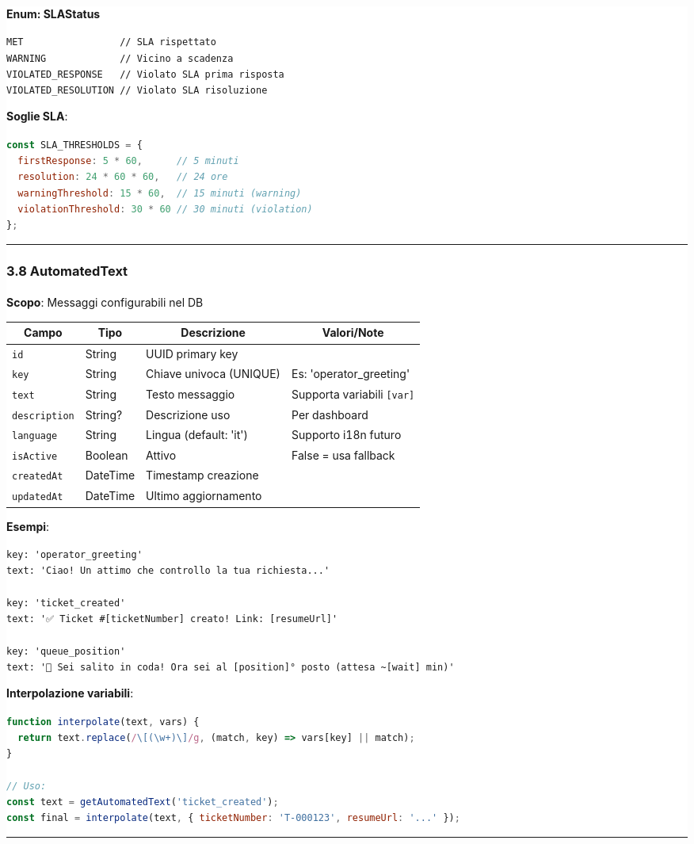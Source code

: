 **Enum: SLAStatus**
```
MET                 // SLA rispettato
WARNING             // Vicino a scadenza
VIOLATED_RESPONSE   // Violato SLA prima risposta
VIOLATED_RESOLUTION // Violato SLA risoluzione
```

**Soglie SLA**:
```javascript
const SLA_THRESHOLDS = {
  firstResponse: 5 * 60,      // 5 minuti
  resolution: 24 * 60 * 60,   // 24 ore
  warningThreshold: 15 * 60,  // 15 minuti (warning)
  violationThreshold: 30 * 60 // 30 minuti (violation)
};
```

---

### 3.8 AutomatedText

**Scopo**: Messaggi configurabili nel DB

| Campo | Tipo | Descrizione | Valori/Note |
|-------|------|-------------|-------------|
| `id` | String | UUID primary key | |
| `key` | String | Chiave univoca (UNIQUE) | Es: 'operator_greeting' |
| `text` | String | Testo messaggio | Supporta variabili `[var]` |
| `description` | String? | Descrizione uso | Per dashboard |
| `language` | String | Lingua (default: 'it') | Supporto i18n futuro |
| `isActive` | Boolean | Attivo | False = usa fallback |
| `createdAt` | DateTime | Timestamp creazione | |
| `updatedAt` | DateTime | Ultimo aggiornamento | |

**Esempi**:
```
key: 'operator_greeting'
text: 'Ciao! Un attimo che controllo la tua richiesta...'

key: 'ticket_created'
text: '✅ Ticket #[ticketNumber] creato! Link: [resumeUrl]'

key: 'queue_position'
text: '🎉 Sei salito in coda! Ora sei al [position]° posto (attesa ~[wait] min)'
```

**Interpolazione variabili**:
```javascript
function interpolate(text, vars) {
  return text.replace(/\[(\w+)\]/g, (match, key) => vars[key] || match);
}

// Uso:
const text = getAutomatedText('ticket_created');
const final = interpolate(text, { ticketNumber: 'T-000123', resumeUrl: '...' });
```

---